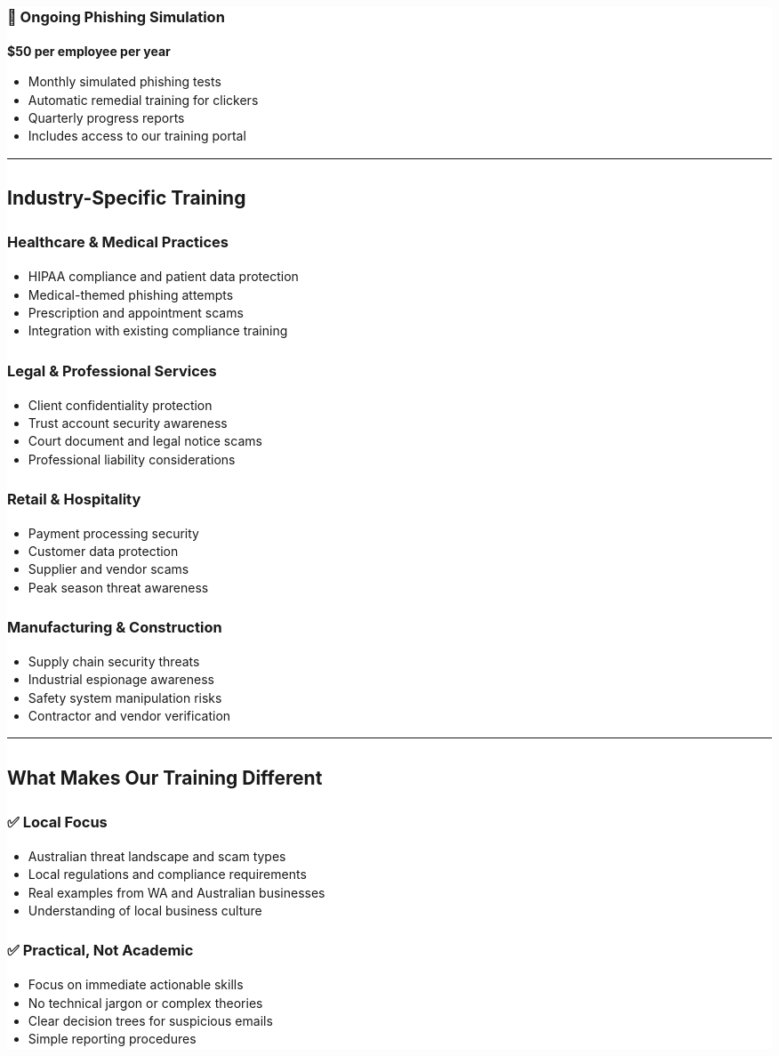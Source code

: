 ### **🔄 Ongoing Phishing Simulation**
**$50 per employee per year**
- Monthly simulated phishing tests
- Automatic remedial training for clickers
- Quarterly progress reports
- Includes access to our training portal

---

## **Industry-Specific Training**

### **Healthcare & Medical Practices**
- HIPAA compliance and patient data protection
- Medical-themed phishing attempts
- Prescription and appointment scams
- Integration with existing compliance training

### **Legal & Professional Services**
- Client confidentiality protection
- Trust account security awareness
- Court document and legal notice scams
- Professional liability considerations

### **Retail & Hospitality**
- Payment processing security
- Customer data protection
- Supplier and vendor scams
- Peak season threat awareness

### **Manufacturing & Construction**
- Supply chain security threats
- Industrial espionage awareness
- Safety system manipulation risks
- Contractor and vendor verification

---

## **What Makes Our Training Different**

### **✅ Local Focus**
- Australian threat landscape and scam types
- Local regulations and compliance requirements
- Real examples from WA and Australian businesses
- Understanding of local business culture

### **✅ Practical, Not Academic**
- Focus on immediate actionable skills
- No technical jargon or complex theories
- Clear decision trees for suspicious emails
- Simple reporting procedures
